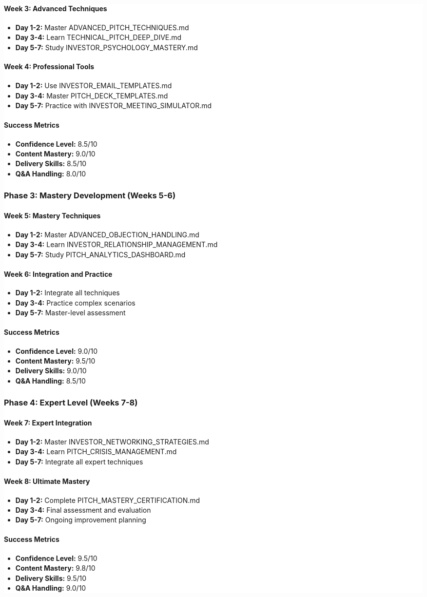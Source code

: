 #### **Week 3: Advanced Techniques**
- **Day 1-2:** Master ADVANCED_PITCH_TECHNIQUES.md
- **Day 3-4:** Learn TECHNICAL_PITCH_DEEP_DIVE.md
- **Day 5-7:** Study INVESTOR_PSYCHOLOGY_MASTERY.md

#### **Week 4: Professional Tools**
- **Day 1-2:** Use INVESTOR_EMAIL_TEMPLATES.md
- **Day 3-4:** Master PITCH_DECK_TEMPLATES.md
- **Day 5-7:** Practice with INVESTOR_MEETING_SIMULATOR.md

#### **Success Metrics**
- **Confidence Level:** 8.5/10
- **Content Mastery:** 9.0/10
- **Delivery Skills:** 8.5/10
- **Q&A Handling:** 8.0/10

### **Phase 3: Mastery Development (Weeks 5-6)**

#### **Week 5: Mastery Techniques**
- **Day 1-2:** Master ADVANCED_OBJECTION_HANDLING.md
- **Day 3-4:** Learn INVESTOR_RELATIONSHIP_MANAGEMENT.md
- **Day 5-7:** Study PITCH_ANALYTICS_DASHBOARD.md

#### **Week 6: Integration and Practice**
- **Day 1-2:** Integrate all techniques
- **Day 3-4:** Practice complex scenarios
- **Day 5-7:** Master-level assessment

#### **Success Metrics**
- **Confidence Level:** 9.0/10
- **Content Mastery:** 9.5/10
- **Delivery Skills:** 9.0/10
- **Q&A Handling:** 8.5/10

### **Phase 4: Expert Level (Weeks 7-8)**

#### **Week 7: Expert Integration**
- **Day 1-2:** Master INVESTOR_NETWORKING_STRATEGIES.md
- **Day 3-4:** Learn PITCH_CRISIS_MANAGEMENT.md
- **Day 5-7:** Integrate all expert techniques

#### **Week 8: Ultimate Mastery**
- **Day 1-2:** Complete PITCH_MASTERY_CERTIFICATION.md
- **Day 3-4:** Final assessment and evaluation
- **Day 5-7:** Ongoing improvement planning

#### **Success Metrics**
- **Confidence Level:** 9.5/10
- **Content Mastery:** 9.8/10
- **Delivery Skills:** 9.5/10
- **Q&A Handling:** 9.0/10
